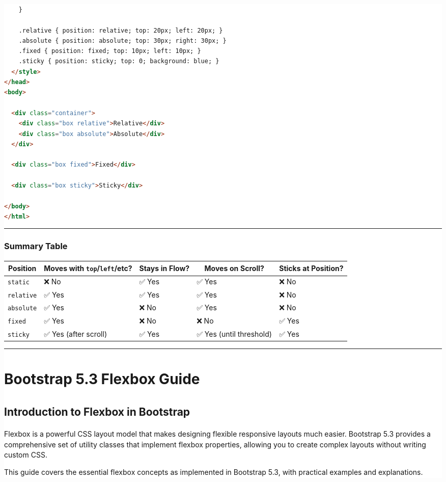 ```html
    }

    .relative { position: relative; top: 20px; left: 20px; }
    .absolute { position: absolute; top: 30px; right: 30px; }
    .fixed { position: fixed; top: 10px; left: 10px; }
    .sticky { position: sticky; top: 0; background: blue; }
  </style>
</head>
<body>

  <div class="container">
    <div class="box relative">Relative</div>
    <div class="box absolute">Absolute</div>
  </div>

  <div class="box fixed">Fixed</div>

  <div class="box sticky">Sticky</div>

</body>
</html>
```

---

### **Summary Table**
| Position  | Moves with `top`/`left`/etc? | Stays in Flow? | Moves on Scroll? | Sticks at Position? |
|-----------|-----------------------------|----------------|------------------|---------------------|
| `static`  | ❌ No  | ✅ Yes | ✅ Yes | ❌ No |
| `relative` | ✅ Yes | ✅ Yes | ✅ Yes | ❌ No |
| `absolute` | ✅ Yes | ❌ No | ✅ Yes | ❌ No |
| `fixed` | ✅ Yes | ❌ No | ❌ No | ✅ Yes |
| `sticky` | ✅ Yes (after scroll) | ✅ Yes | ✅ Yes (until threshold) | ✅ Yes |

---
# Bootstrap 5.3 Flexbox Guide

## Introduction to Flexbox in Bootstrap

Flexbox is a powerful CSS layout model that makes designing flexible responsive layouts much easier. Bootstrap 5.3 provides a comprehensive set of utility classes that implement flexbox properties, allowing you to create complex layouts without writing custom CSS.

This guide covers the essential flexbox concepts as implemented in Bootstrap 5.3, with practical examples and explanations.
